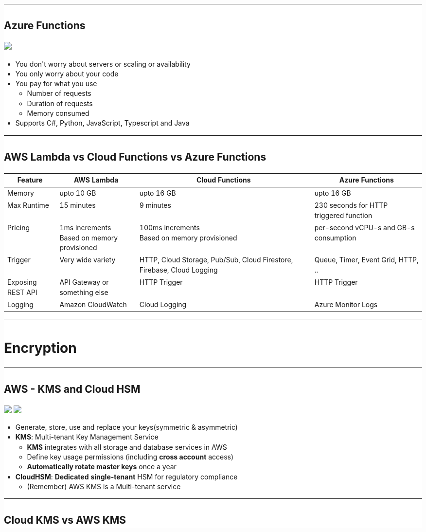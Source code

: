 
---
## Azure Functions
![](./images/azure/00-icons/functions.png) 
- You don't worry about servers or scaling or availability
- You only worry about your code
- You pay for what you use 
	- Number of requests
	- Duration of requests
	- Memory consumed
- Supports C#, Python, JavaScript, Typescript and Java

---
## AWS Lambda vs Cloud Functions vs Azure Functions
 
|Feature | AWS Lambda | Cloud Functions  | Azure Functions|
|--|--|--|--|
|Memory|upto 10 GB| upto 16 GB|upto 16 GB|upto 14 GB|
|Max Runtime|15 minutes|9 minutes|230 seconds for HTTP triggered function|
|Pricing|1ms increments <BR/>Based on memory provisioned| 100ms increments<BR/>Based on memory provisioned|per-second vCPU-s and GB-s consumption|
|Trigger| Very wide variety |   HTTP, Cloud Storage, Pub/Sub, Cloud Firestore, Firebase, Cloud Logging|Queue, Timer, Event Grid, HTTP, ..|
|Exposing REST API| API Gateway or something else| HTTP Trigger|HTTP Trigger|
|Logging|Amazon CloudWatch|Cloud Logging|Azure Monitor Logs|

---

# Encryption

---
## AWS - KMS and Cloud HSM

![](./images/aws/00-icons/kms.png)
![](./images/aws/00-icons/cloudhsm.png) 

- Generate, store, use and replace your keys(symmetric & asymmetric)
- **KMS**: Multi-tenant Key Management Service
	- **KMS** integrates with all storage and database services in AWS
	- Define key usage permissions (including **cross account** access)
	- **Automatically rotate master keys** once a year 
- **CloudHSM**: **Dedicated** **single-tenant** HSM for regulatory compliance
	- (Remember) AWS KMS is a Multi-tenant service

---
## Cloud KMS vs AWS KMS
